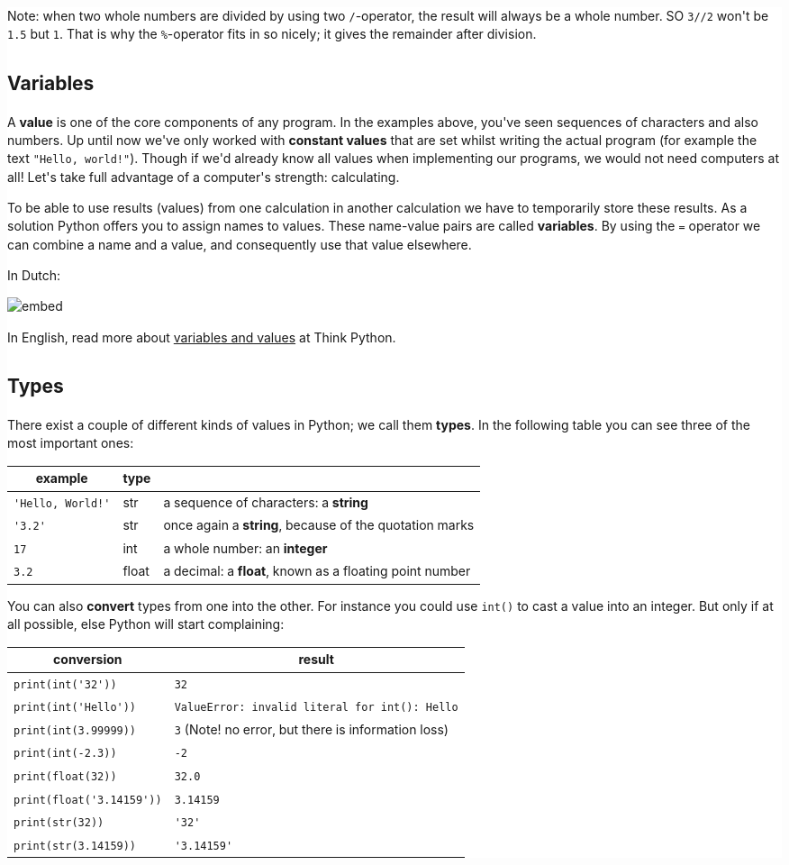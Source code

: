 
Note: when two whole numbers are divided by using two `/`-operator, the result will always be a whole number. SO `3//2` won't be `1.5` but `1`. That is why the `%`-operator fits in so nicely; it gives the remainder after division.

## Variables

A **value** is one of the core components of any program. In the examples above, you've seen sequences of characters and also numbers. Up until now we've only worked with **constant values** that are set whilst writing the actual program (for example the text `"Hello, world!"`). Though if we'd already know all values when implementing our programs, we would not need computers at all! Let's take full advantage of a computer's strength: calculating.

To be able to use results (values) from one calculation in another calculation we have to temporarily store these results. As a solution Python offers you to assign names to values. These name-value pairs are called **variables**. By using the `=` operator we can combine a name and a value, and consequently use that value elsewhere.

In Dutch:

![embed](https://player.vimeo.com/video/287248523)

In English, read more about [variables and values](http://greenteapress.com/thinkpython/html/thinkpython003.html) at Think Python.

## Types

There exist a couple of different kinds of values in Python; we call them **types**. In the following table you can see three of the most important ones:

| example         | type  |                                                          |
| ----------------- | ----- | -------------------------------------------------------- |
| `'Hello, World!'` | str   | a sequence of characters: a **string**                        |
| `'3.2'`           | str   | once again a **string**, because of the quotation marks       |
| `17`              | int   | a whole number: an **integer**                       |
| `3.2`             | float | a decimal: a **float**, known as a floating point number |

You can also **convert** types from one into the other. For instance you could use `int()` to cast a value into an integer. But only if at all possible, else Python will start complaining:

| conversion                 | result                                                      |
| ------------------------- | -------------------------------------------------------------- |
| `print(int('32'))`        | `32`                                                           |
| `print(int('Hello'))`     | `ValueError: invalid literal for int(): Hello`                 |
| `print(int(3.99999))`     | `3` (Note! no error, but there is information loss) |
| `print(int(-2.3))`        | `-2`                                                           |
| `print(float(32))`        | `32.0`                                                         |
| `print(float('3.14159'))` | `3.14159`                                                      |
| `print(str(32))`          | `'32'`                                                         |
| `print(str(3.14159))`     | `'3.14159'`                                                    |
